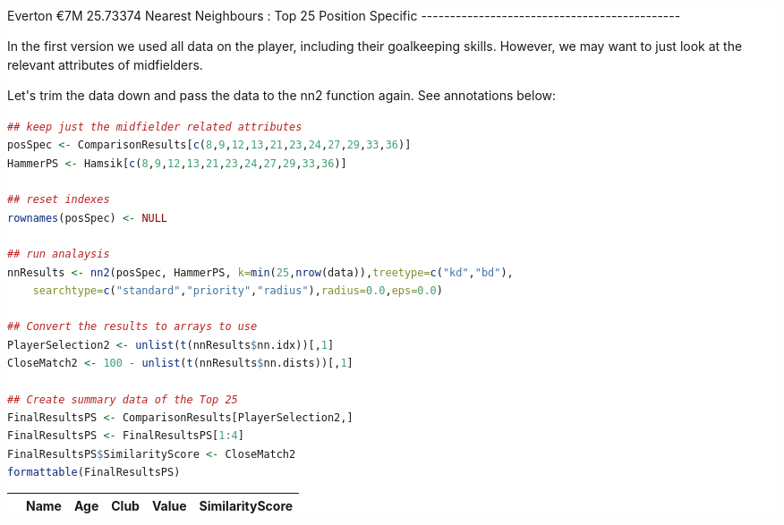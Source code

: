 </td>
<td style="text-align:right;">
Everton
</td>
<td style="text-align:right;">
€7M
</td>
<td style="text-align:right;">
25.73374
</td>
</tr>
</tbody>
</table>
Nearest Neighbours : Top 25 Position Specific
---------------------------------------------

In the first version we used all data on the player, including their goalkeeping skills. However, we may want to just look at the relevant attributes of midfielders.

Let's trim the data down and pass the data to the nn2 function again. See annotations below:

``` r
## keep just the midfielder related attributes
posSpec <- ComparisonResults[c(8,9,12,13,21,23,24,27,29,33,36)]
HammerPS <- Hamsik[c(8,9,12,13,21,23,24,27,29,33,36)]

## reset indexes
rownames(posSpec) <- NULL

## run analaysis 
nnResults <- nn2(posSpec, HammerPS, k=min(25,nrow(data)),treetype=c("kd","bd"),
    searchtype=c("standard","priority","radius"),radius=0.0,eps=0.0)

## Convert the results to arrays to use
PlayerSelection2 <- unlist(t(nnResults$nn.idx))[,1]
CloseMatch2 <- 100 - unlist(t(nnResults$nn.dists))[,1]

## Create summary data of the Top 25
FinalResultsPS <- ComparisonResults[PlayerSelection2,]
FinalResultsPS <- FinalResultsPS[1:4]
FinalResultsPS$SimilarityScore <- CloseMatch2
formattable(FinalResultsPS)
```

<table class="table table-condensed">
<thead>
<tr>
<th style="text-align:left;">
</th>
<th style="text-align:right;">
Name
</th>
<th style="text-align:right;">
Age
</th>
<th style="text-align:right;">
Club
</th>
<th style="text-align:right;">
Value
</th>
<th style="text-align:right;">
SimilarityScore
</th>
</tr>
</thead>